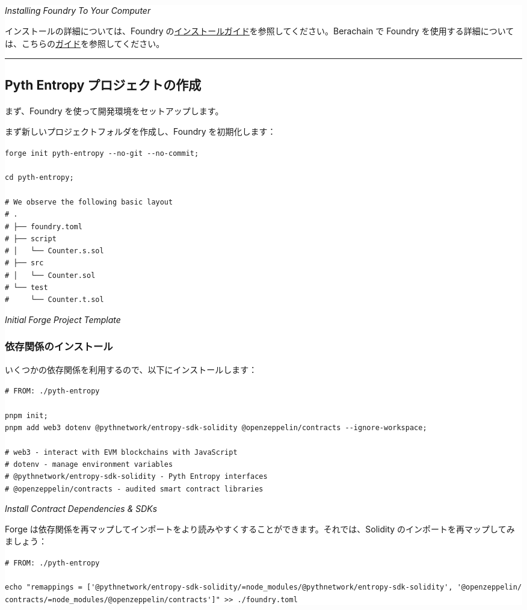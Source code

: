 _Installing Foundry To Your Computer_

インストールの詳細については、Foundry の[インストールガイド](https://book.getfoundry.sh/getting-started/installation?ref=berachain.ghost.io)を参照してください。Berachain で Foundry を使用する詳細については、こちらの[ガイド](https://docs.berachain.com/developers/guides/create-erc20-contract-using-foundry?ref=berachain.ghost.io)を参照してください。

---

## Pyth Entropy プロジェクトの作成

まず、Foundry を使って開発環境をセットアップします。

まず新しいプロジェクトフォルダを作成し、Foundry を初期化します：

```terminal
forge init pyth-entropy --no-git --no-commit;

cd pyth-entropy;

# We observe the following basic layout
# .
# ├── foundry.toml
# ├── script
# │   └── Counter.s.sol
# ├── src
# │   └── Counter.sol
# └── test
#     └── Counter.t.sol
```

_Initial Forge Project Template_

### 依存関係のインストール

いくつかの依存関係を利用するので、以下にインストールします：

```terminal
# FROM: ./pyth-entropy

pnpm init;
pnpm add web3 dotenv @pythnetwork/entropy-sdk-solidity @openzeppelin/contracts --ignore-workspace;

# web3 - interact with EVM blockchains with JavaScript
# dotenv - manage environment variables
# @pythnetwork/entropy-sdk-solidity - Pyth Entropy interfaces
# @openzeppelin/contracts - audited smart contract libraries
```

_Install Contract Dependencies & SDKs_

Forge は依存関係を再マップしてインポートをより読みやすくすることができます。それでは、Solidity のインポートを再マップしてみましょう：

```terminal
# FROM: ./pyth-entropy

echo "remappings = ['@pythnetwork/entropy-sdk-solidity/=node_modules/@pythnetwork/entropy-sdk-solidity', '@openzeppelin/contracts/=node_modules/@openzeppelin/contracts']" >> ./foundry.toml
```
